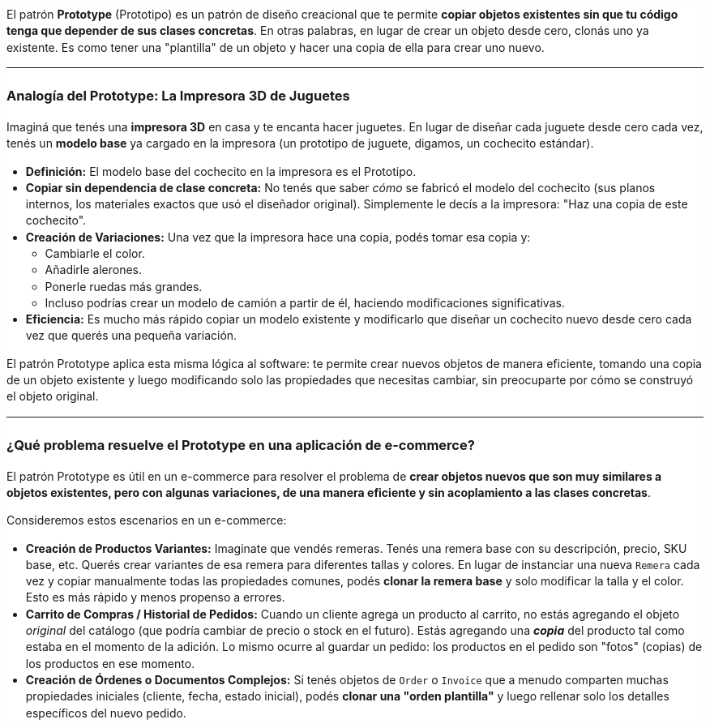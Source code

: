El patrón **Prototype** (Prototipo) es un patrón de diseño creacional que te permite **copiar objetos existentes sin que tu código tenga que depender de sus clases concretas**. En otras palabras, en lugar de crear un objeto desde cero, clonás uno ya existente. Es como tener una "plantilla" de un objeto y hacer una copia de ella para crear uno nuevo.

---

### Analogía del Prototype: La Impresora 3D de Juguetes

Imaginá que tenés una **impresora 3D** en casa y te encanta hacer juguetes. En lugar de diseñar cada juguete desde cero cada vez, tenés un **modelo base** ya cargado en la impresora (un prototipo de juguete, digamos, un cochecito estándar).

* **Definición:** El modelo base del cochecito en la impresora es el Prototipo.
* **Copiar sin dependencia de clase concreta:** No tenés que saber *cómo* se fabricó el modelo del cochecito (sus planos internos, los materiales exactos que usó el diseñador original). Simplemente le decís a la impresora: "Haz una copia de este cochecito".
* **Creación de Variaciones:** Una vez que la impresora hace una copia, podés tomar esa copia y:
    * Cambiarle el color.
    * Añadirle alerones.
    * Ponerle ruedas más grandes.
    * Incluso podrías crear un modelo de camión a partir de él, haciendo modificaciones significativas.
* **Eficiencia:** Es mucho más rápido copiar un modelo existente y modificarlo que diseñar un cochecito nuevo desde cero cada vez que querés una pequeña variación.

El patrón Prototype aplica esta misma lógica al software: te permite crear nuevos objetos de manera eficiente, tomando una copia de un objeto existente y luego modificando solo las propiedades que necesitas cambiar, sin preocuparte por cómo se construyó el objeto original.

---

### ¿Qué problema resuelve el Prototype en una aplicación de e-commerce?

El patrón Prototype es útil en un e-commerce para resolver el problema de **crear objetos nuevos que son muy similares a objetos existentes, pero con algunas variaciones, de una manera eficiente y sin acoplamiento a las clases concretas**.

Consideremos estos escenarios en un e-commerce:

* **Creación de Productos Variantes:** Imaginate que vendés remeras. Tenés una remera base con su descripción, precio, SKU base, etc. Querés crear variantes de esa remera para diferentes tallas y colores. En lugar de instanciar una nueva `Remera` cada vez y copiar manualmente todas las propiedades comunes, podés **clonar la remera base** y solo modificar la talla y el color. Esto es más rápido y menos propenso a errores.
* **Carrito de Compras / Historial de Pedidos:** Cuando un cliente agrega un producto al carrito, no estás agregando el objeto *original* del catálogo (que podría cambiar de precio o stock en el futuro). Estás agregando una ***copia*** del producto tal como estaba en el momento de la adición. Lo mismo ocurre al guardar un pedido: los productos en el pedido son "fotos" (copias) de los productos en ese momento.
* **Creación de Órdenes o Documentos Complejos:** Si tenés objetos de `Order` o `Invoice` que a menudo comparten muchas propiedades iniciales (cliente, fecha, estado inicial), podés **clonar una "orden plantilla"** y luego rellenar solo los detalles específicos del nuevo pedido.
